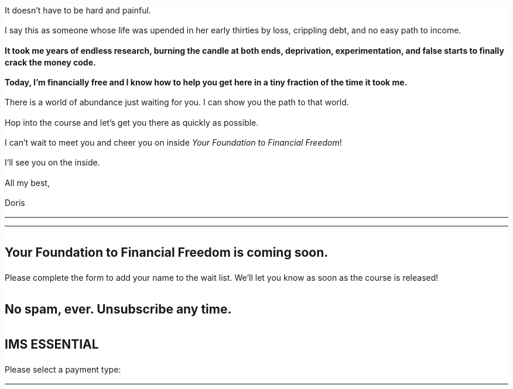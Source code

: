 It doesn’t have to be hard and painful.

I say this as someone whose life was upended in her early thirties by loss, crippling debt, and no easy path to income.

**It took me years of endless research, burning the candle at both ends, deprivation, experimentation, and false starts to finally crack the money code.**

**Today, I’m financially free and I know how to help you get here in a tiny fraction of the time it took me.**

There is a world of abundance just waiting for you. I can show you the path to that world.

Hop into the course and let’s get you there as quickly as possible.

I can’t wait to meet you and cheer you on inside *Your Foundation to Financial Freedom*!

I’ll see you on the inside.

All my best,

Doris

*****

*****

## Your Foundation to Financial Freedom is coming soon.

Please complete the form to add your name to the wait list. We’ll let you know as soon as the course is released!

## No spam, ever. Unsubscribe any time.

## IMS ESSENTIAL

Please select a payment type:

*****
